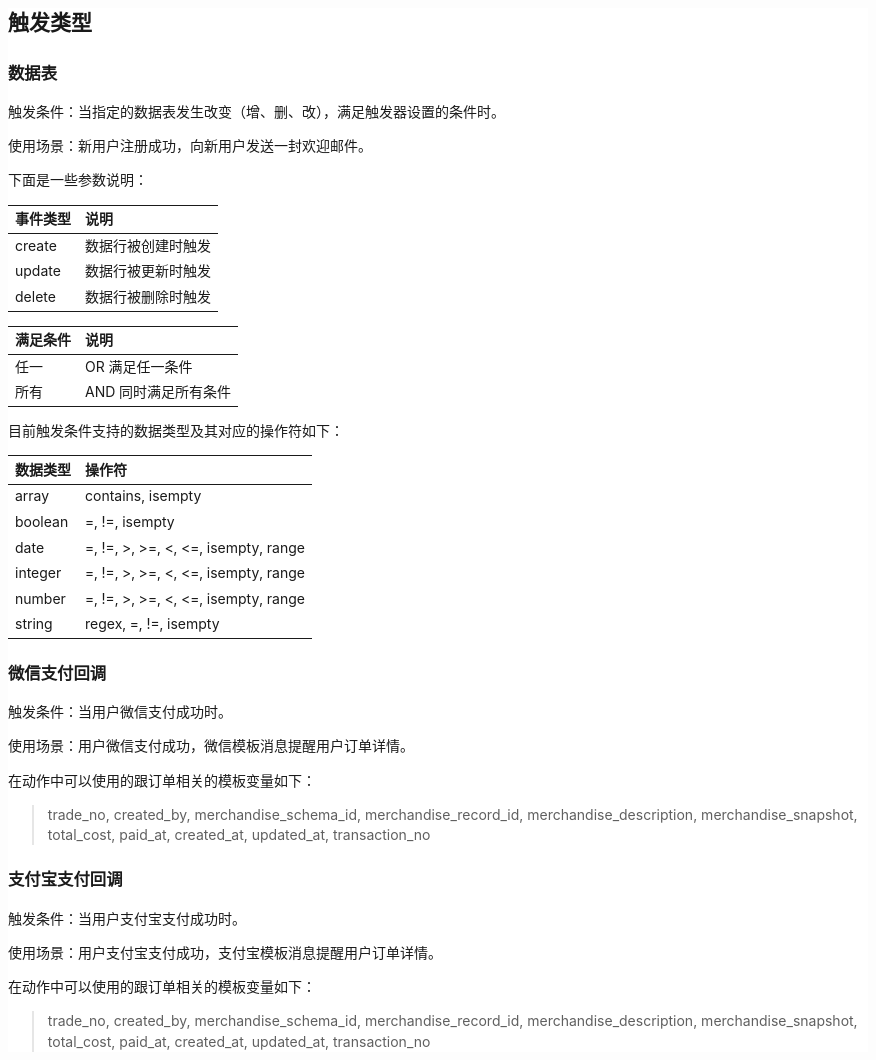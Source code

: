 ## 触发类型

### 数据表
触发条件：当指定的数据表发生改变（增、删、改），满足触发器设置的条件时。

使用场景：新用户注册成功，向新用户发送一封欢迎邮件。

下面是一些参数说明：

| 事件类型 | 说明 |
| :-------|:--- |
| create  | 数据行被创建时触发 |
| update  | 数据行被更新时触发 |
| delete  | 数据行被删除时触发 |

| 满足条件 | 说明 |
| :----- |:---- |
| 任一    | OR  满足任一条件 |
| 所有    | AND 同时满足所有条件 |

目前触发条件支持的数据类型及其对应的操作符如下：

| 数据类型 | 操作符                            |
| :------ | :------------------------------- |
| array   | contains, isempty |
| boolean | =, !=, isempty |
| date    | =, !=, >, >=, <, <=, isempty, range |
| integer | =, !=, >, >=, <, <=, isempty, range |
| number  | =, !=, >, >=, <, <=, isempty, range |
| string  | regex, =, !=, isempty |


### 微信支付回调
触发条件：当用户微信支付成功时。

使用场景：用户微信支付成功，微信模板消息提醒用户订单详情。

在动作中可以使用的跟订单相关的模板变量如下：
> trade_no, created_by, merchandise_schema_id, merchandise_record_id, merchandise_description, merchandise_snapshot, total_cost, paid_at, created_at, updated_at, transaction_no

### 支付宝支付回调
触发条件：当用户支付宝支付成功时。

使用场景：用户支付宝支付成功，支付宝模板消息提醒用户订单详情。

在动作中可以使用的跟订单相关的模板变量如下：
> trade_no, created_by, merchandise_schema_id, merchandise_record_id, merchandise_description, merchandise_snapshot, total_cost, paid_at, created_at, updated_at, transaction_no
